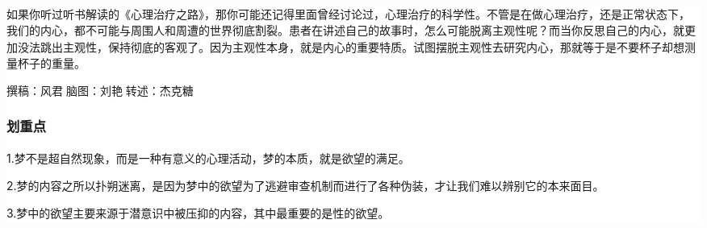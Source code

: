 如果你听过听书解读的《心理治疗之路》，那你可能还记得里面曾经讨论过，心理治疗的科学性。不管是在做心理治疗，还是正常状态下，我们的内心，都不可能与周围人和周遭的世界彻底割裂。患者在讲述自己的故事时，怎么可能脱离主观性呢？而当你反思自己的内心，就更加没法跳出主观性，保持彻底的客观了。因为主观性本身，就是内心的重要特质。试图摆脱主观性去研究内心，那就等于是不要杯子却想测量杯子的重量。

撰稿：风君
脑图：刘艳
转述：杰克糖

### 划重点

 1.梦不是超自然现象，而是一种有意义的心理活动，梦的本质，就是欲望的满足。

 2.梦的内容之所以扑朔迷离，是因为梦中的欲望为了逃避审查机制而进行了各种伪装，才让我们难以辨别它的本来面目。

 3.梦中的欲望主要来源于潜意识中被压抑的内容，其中最重要的是性的欲望。

